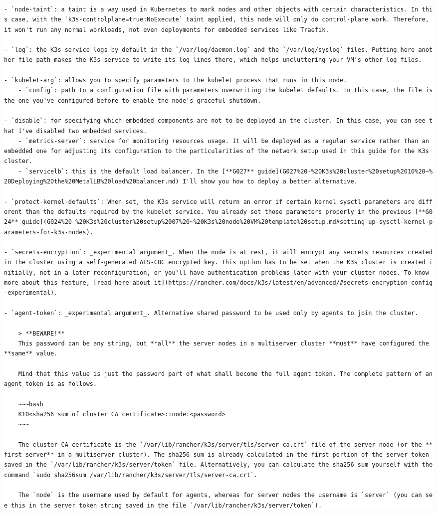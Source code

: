     - `node-taint`: a taint is a way used in Kubernetes to mark nodes and other objects with certain characteristics. In this case, with the `k3s-controlplane=true:NoExecute` taint applied, this node will only do control-plane work. Therefore, it won't run any normal workloads, not even deployments for embedded services like Traefik.

    - `log`: the K3s service logs by default in the `/var/log/daemon.log` and the `/var/log/syslog` files. Putting here another file path makes the K3s service to write its log lines there, which helps uncluttering your VM's other log files.

    - `kubelet-arg`: allows you to specify parameters to the kubelet process that runs in this node.
        - `config`: path to a configuration file with parameters overwriting the kubelet defaults. In this case, the file is the one you've configured before to enable the node's graceful shutdown.

    - `disable`: for specifying which embedded components are not to be deployed in the cluster. In this case, you can see that I've disabled two embedded services.
        - `metrics-server`: service for monitoring resources usage. It will be deployed as a regular service rather than an embedded one for adjusting its configuration to the particularities of the network setup used in this guide for the K3s cluster.
        - `servicelb`: this is the default load balancer. In the [**G027** guide](G027%20-%20K3s%20cluster%20setup%2010%20~%20Deploying%20the%20MetalLB%20load%20balancer.md) I'll show you how to deploy a better alternative.

    - `protect-kernel-defaults`: When set, the K3s service will return an error if certain kernel sysctl parameters are different than the defaults required by the kubelet service. You already set those parameters properly in the previous [**G024** guide](G024%20-%20K3s%20cluster%20setup%2007%20~%20K3s%20node%20VM%20template%20setup.md#setting-up-sysctl-kernel-parameters-for-k3s-nodes).

    - `secrets-encryption`: _experimental argument_. When the node is at rest, it will encrypt any secrets resources created in the cluster using a self-generated AES-CBC encrypted key. This option has to be set when the K3s cluster is created initially, not in a later reconfiguration, or you'll have authentication problems later with your cluster nodes. To know more about this feature, [read here about it](https://rancher.com/docs/k3s/latest/en/advanced/#secrets-encryption-config-experimental).

    - `agent-token`: _experimental argument_. Alternative shared password to be used only by agents to join the cluster.

        > **BEWARE!**  
        This password can be any string, but **all** the server nodes in a multiserver cluster **must** have configured the **same** value.

        Mind that this value is just the password part of what shall become the full agent token. The complete pattern of an agent token is as follows.

        ~~~bash
        K10<sha256 sum of cluster CA certificate>::node:<password>
        ~~~

        The cluster CA certificate is the `/var/lib/rancher/k3s/server/tls/server-ca.crt` file of the server node (or the **first server** in a multiserver cluster). The sha256 sum is already calculated in the first portion of the server token saved in the `/var/lib/rancher/k3s/server/token` file. Alternatively, you can calculate the sha256 sum yourself with the command `sudo sha256sum /var/lib/rancher/k3s/server/tls/server-ca.crt`.

        The `node` is the username used by default for agents, whereas for server nodes the username is `server` (you can see this in the server token string saved in the file `/var/lib/rancher/k3s/server/token`).
